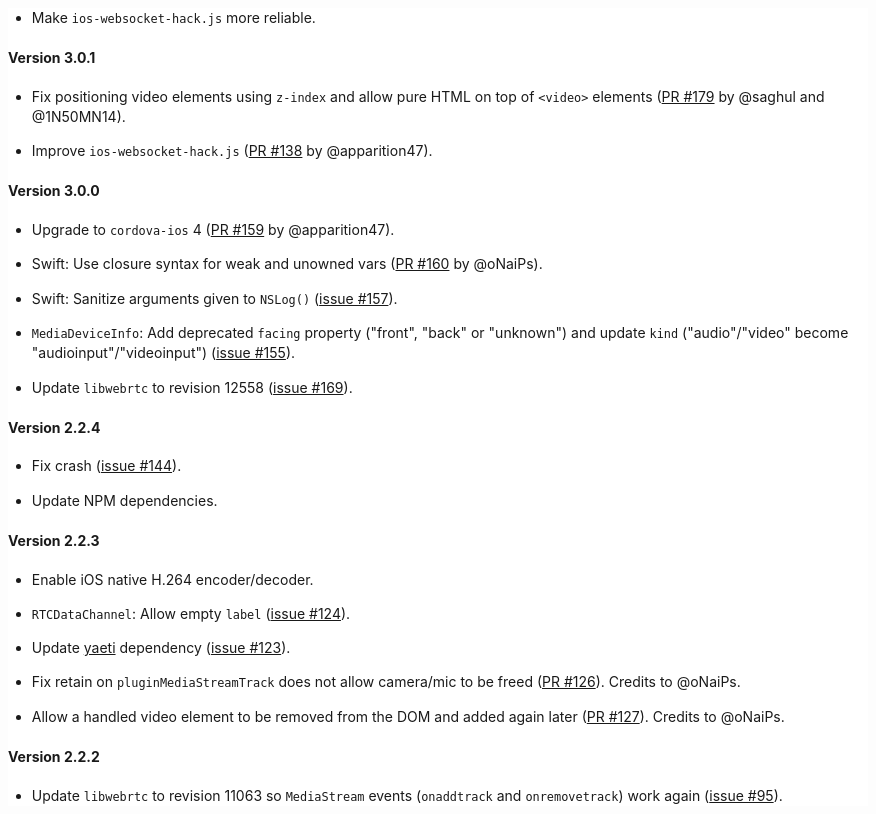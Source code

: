* Make `ios-websocket-hack.js` more reliable.


#### Version 3.0.1

* Fix positioning video elements using `z-index` and allow pure HTML on top of `<video>` elements ([PR #179](https://github.com/cordova-rtc/cordova-plugin-iosrtc/issues/179) by @saghul and @1N50MN14).

* Improve `ios-websocket-hack.js` ([PR #138](https://github.com/cordova-rtc/cordova-plugin-iosrtc/issues/138) by @apparition47).


#### Version 3.0.0

* Upgrade to `cordova-ios` 4 ([PR #159](https://github.com/cordova-rtc/cordova-plugin-iosrtc/issues/159) by @apparition47).

* Swift: Use closure syntax for weak and unowned vars ([PR #160](https://github.com/cordova-rtc/cordova-plugin-iosrtc/issues/160) by @oNaiPs).

* Swift: Sanitize arguments given to `NSLog()` ([issue #157](https://github.com/cordova-rtc/cordova-plugin-iosrtc/issues/157)).

* `MediaDeviceInfo`: Add deprecated `facing` property ("front", "back" or "unknown") and update `kind` ("audio"/"video" become "audioinput"/"videoinput") ([issue #155](https://github.com/cordova-rtc/cordova-plugin-iosrtc/issues/155)).

* Update `libwebrtc` to revision 12558 ([issue #169](https://github.com/cordova-rtc/cordova-plugin-iosrtc/issues/169)).


#### Version 2.2.4

* Fix crash ([issue #144](https://github.com/cordova-rtc/cordova-plugin-iosrtc/issues/144)).

* Update NPM dependencies.


#### Version 2.2.3

* Enable iOS native H.264 encoder/decoder.

* `RTCDataChannel`: Allow empty `label` ([issue #124](https://github.com/cordova-rtc/cordova-plugin-iosrtc/issues/124)).

* Update [yaeti](https://www.npmjs.com/package/yaeti) dependency ([issue #123](https://github.com/cordova-rtc/cordova-plugin-iosrtc/issues/123)).

* Fix retain on `pluginMediaStreamTrack` does not allow camera/mic to be freed ([PR #126](https://github.com/cordova-rtc/cordova-plugin-iosrtc/pull/126)). Credits to @oNaiPs.

* Allow a handled video element to be removed from the DOM and added again later ([PR #127](https://github.com/cordova-rtc/cordova-plugin-iosrtc/pull/127)). Credits to @oNaiPs.


#### Version 2.2.2

* Update `libwebrtc` to revision 11063 so `MediaStream` events (`onaddtrack` and `onremovetrack`) work again ([issue #95](https://github.com/cordova-rtc/cordova-plugin-iosrtc/issues/95)).
